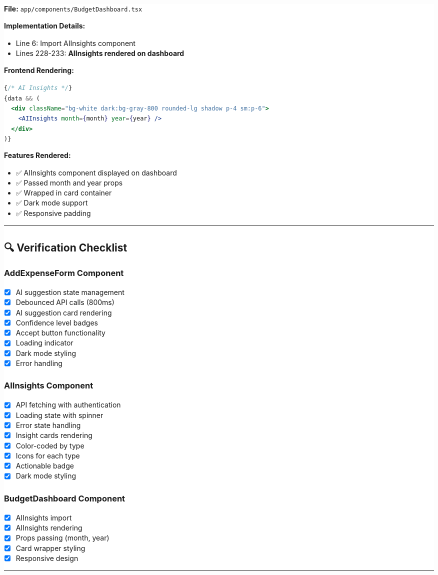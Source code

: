 **File:** `app/components/BudgetDashboard.tsx`

**Implementation Details:**
- Line 6: Import AIInsights component
- Lines 228-233: **AIInsights rendered on dashboard**

**Frontend Rendering:**
```jsx
{/* AI Insights */}
{data && (
  <div className="bg-white dark:bg-gray-800 rounded-lg shadow p-4 sm:p-6">
    <AIInsights month={month} year={year} />
  </div>
)}
```

**Features Rendered:**
- ✅ AIInsights component displayed on dashboard
- ✅ Passed month and year props
- ✅ Wrapped in card container
- ✅ Dark mode support
- ✅ Responsive padding

---

## 🔍 Verification Checklist

### AddExpenseForm Component
- [x] AI suggestion state management
- [x] Debounced API calls (800ms)
- [x] AI suggestion card rendering
- [x] Confidence level badges
- [x] Accept button functionality
- [x] Loading indicator
- [x] Dark mode styling
- [x] Error handling

### AIInsights Component
- [x] API fetching with authentication
- [x] Loading state with spinner
- [x] Error state handling
- [x] Insight cards rendering
- [x] Color-coded by type
- [x] Icons for each type
- [x] Actionable badge
- [x] Dark mode styling

### BudgetDashboard Component
- [x] AIInsights import
- [x] AIInsights rendering
- [x] Props passing (month, year)
- [x] Card wrapper styling
- [x] Responsive design

---